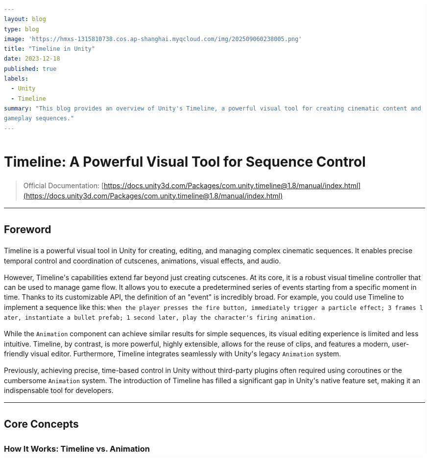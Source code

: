 ```yaml
---
layout: blog
type: blog
image: 'https://hmxs-1315810738.cos.ap-shanghai.myqcloud.com/img/202509060238005.png'
title: "Timeline in Unity"
date: 2023-12-18
published: true
labels:
  - Unity
  - Timeline
summary: "This blog provides an overview of Unity's Timeline, a powerful visual tool for creating cinematic content and gameplay sequences."
---
```


# Timeline: A Powerful Visual Tool for Sequence Control

> Official Documentation: [https://docs.unity3d.com/Packages/com.unity.timeline@1.8/manual/index.html](https://docs.unity3d.com/Packages/com.unity.timeline@1.8/manual/index.html)

---

## Foreword

Timeline is a powerful visual tool in Unity for creating, editing, and managing complex cinematic sequences. It enables precise temporal control and coordination of cutscenes, animations, visual effects, and audio.

However, Timeline's capabilities extend far beyond just creating cutscenes. At its core, it is a robust visual timeline controller that can be used to manage game flow. It allows you to execute a predetermined series of events starting from a specific moment in time. Thanks to its customizable API, the definition of an "event" is incredibly broad. For example, you could use Timeline to implement a sequence like this: `When the player presses the fire button, immediately trigger a particle effect; 3 frames later, instantiate a bullet prefab; 1 second later, play the character's firing animation.`

While the `Animation` component can achieve similar results for simple sequences, its visual editing experience is limited and less intuitive. Timeline, by contrast, is more powerful, highly extensible, allows for the reuse of clips, and features a modern, user-friendly visual editor. Furthermore, Timeline integrates seamlessly with Unity's legacy `Animation` system.

Previously, achieving precise, time-based control in Unity without third-party plugins often required using coroutines or the cumbersome `Animation` system. The introduction of Timeline has filled a significant gap in Unity's native feature set, making it an indispensable tool for developers.

---

## Core Concepts

### How It Works: Timeline vs. Animation
